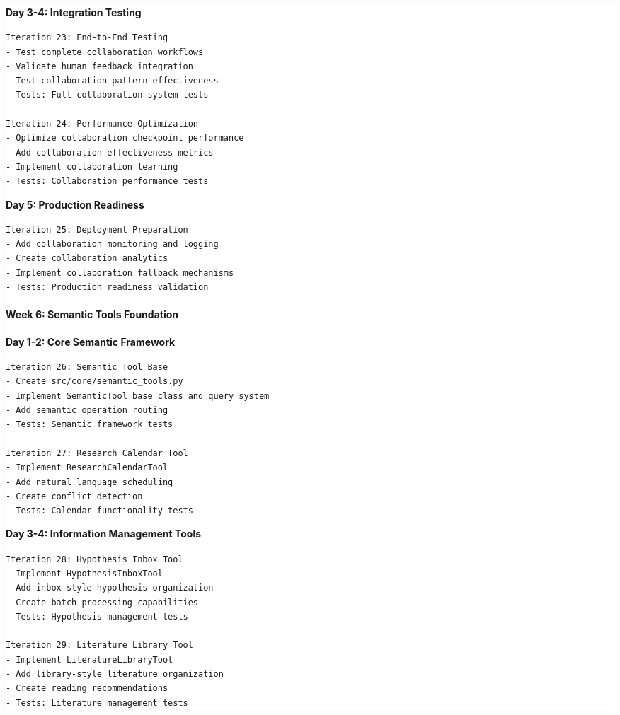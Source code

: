 **Day 3-4: Integration Testing**
```
Iteration 23: End-to-End Testing
- Test complete collaboration workflows
- Validate human feedback integration
- Test collaboration pattern effectiveness
- Tests: Full collaboration system tests

Iteration 24: Performance Optimization
- Optimize collaboration checkpoint performance
- Add collaboration effectiveness metrics
- Implement collaboration learning
- Tests: Collaboration performance tests
```

**Day 5: Production Readiness**
```
Iteration 25: Deployment Preparation
- Add collaboration monitoring and logging
- Create collaboration analytics
- Implement collaboration fallback mechanisms
- Tests: Production readiness validation
```

#### Week 6: Semantic Tools Foundation

**Day 1-2: Core Semantic Framework**
```
Iteration 26: Semantic Tool Base
- Create src/core/semantic_tools.py
- Implement SemanticTool base class and query system
- Add semantic operation routing
- Tests: Semantic framework tests

Iteration 27: Research Calendar Tool
- Implement ResearchCalendarTool
- Add natural language scheduling
- Create conflict detection
- Tests: Calendar functionality tests
```

**Day 3-4: Information Management Tools**
```
Iteration 28: Hypothesis Inbox Tool
- Implement HypothesisInboxTool
- Add inbox-style hypothesis organization
- Create batch processing capabilities
- Tests: Hypothesis management tests

Iteration 29: Literature Library Tool
- Implement LiteratureLibraryTool
- Add library-style literature organization
- Create reading recommendations
- Tests: Literature management tests
```
